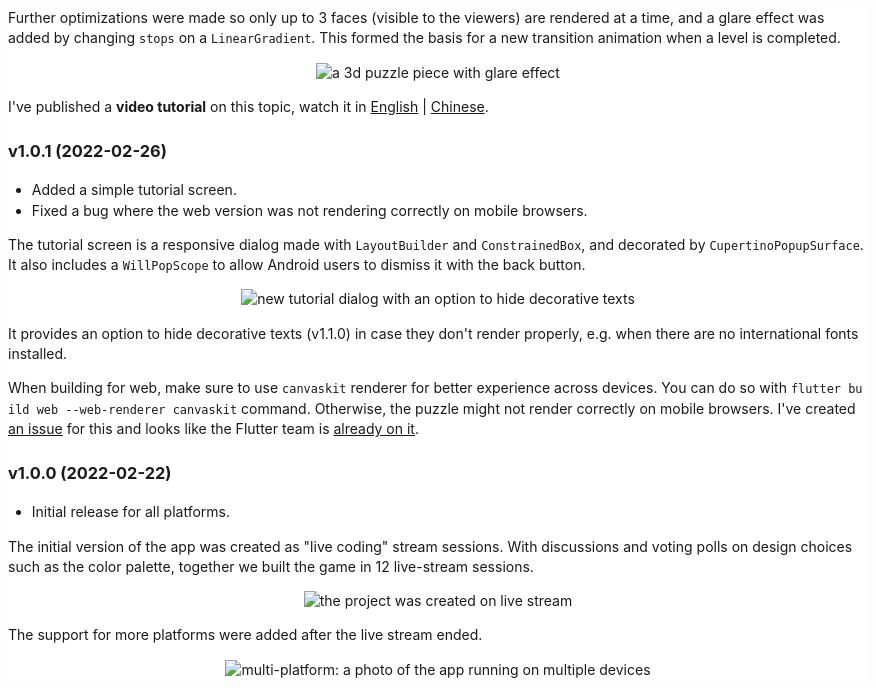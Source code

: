 Further optimizations were made so only up to 3 faces (visible to the viewers) are rendered at a
time, and a glare effect was added by changing `stops` on a `LinearGradient`. This formed the basis
for a new transition animation when a level is completed.

<center>
    <img alt="a 3d puzzle piece with glare effect" height="200"
    src="https://flutter-challenge.s3.us-west-2.amazonaws.com/hosting/cao-3d.gif" />
</center>

I've published a **video tutorial** on this topic, watch it
in [English](https://www.youtube.com/watch?v=hDmWOsOU_Ko)
| [Chinese](https://www.bilibili.com/video/BV1Qb4y1W7dS).

### v1.0.1 (2022-02-26)

- Added a simple tutorial screen.
- Fixed a bug where the web version was not rendering correctly on mobile browsers.

The tutorial screen is a responsive dialog made with `LayoutBuilder` and `ConstrainedBox`, and
decorated by `CupertinoPopupSurface`. It also includes a `WillPopScope` to allow Android users to
dismiss it with the back button.

<center>
    <img alt="new tutorial dialog with an option to hide decorative texts" width="200"
    src="https://flutter-challenge.s3.us-west-2.amazonaws.com/hosting/tutorial-hide.gif" />
</center>

It provides an option to hide decorative texts (v1.1.0) in case they don't render properly, e.g.
when there are no international fonts installed.

When building for web, make sure to use `canvaskit` renderer for better experience across devices.
You can do so with `flutter build web --web-renderer canvaskit` command. Otherwise, the puzzle might
not render correctly on mobile browsers. I've
created [an issue](https://github.com/flutter/flutter/issues/99045) for this and looks like the
Flutter team is [already on it](https://github.com/flutter/engine/pull/31887).

### v1.0.0 (2022-02-22)

- Initial release for all platforms.

The initial version of the app was created as "live coding" stream sessions. With discussions and
voting polls on design choices such as the color palette, together we built the game in 12
live-stream sessions.

<center>
    <img alt="the project was created on live stream" width="200"
    src="https://flutter-challenge.s3.us-west-2.amazonaws.com/hosting/live-stream.gif" />
</center>

The support for more platforms were added after the live stream ended.

<center>
    <img alt="multi-platform: a photo of the app running on multiple devices" width="200"
    src="https://flutter-challenge.s3.us-west-2.amazonaws.com/hosting/multi-platform.jpg" />
</center>
